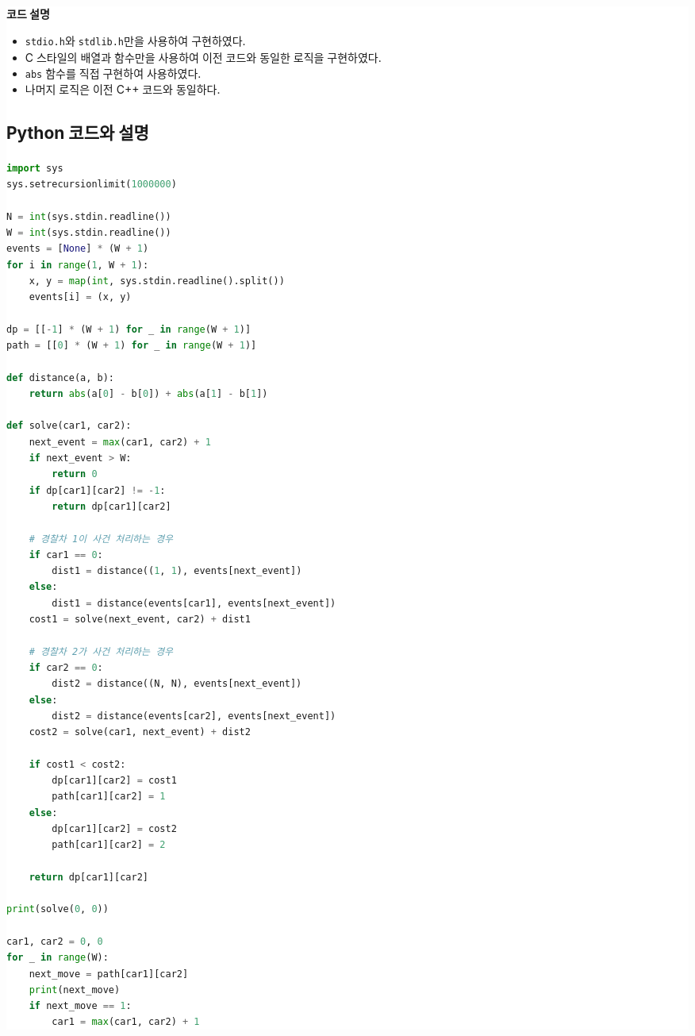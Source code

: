 **코드 설명**

- `stdio.h`와 `stdlib.h`만을 사용하여 구현하였다.
- C 스타일의 배열과 함수만을 사용하여 이전 코드와 동일한 로직을 구현하였다.
- `abs` 함수를 직접 구현하여 사용하였다.
- 나머지 로직은 이전 C++ 코드와 동일하다.

## Python 코드와 설명

```python
import sys
sys.setrecursionlimit(1000000)

N = int(sys.stdin.readline())
W = int(sys.stdin.readline())
events = [None] * (W + 1)
for i in range(1, W + 1):
    x, y = map(int, sys.stdin.readline().split())
    events[i] = (x, y)

dp = [[-1] * (W + 1) for _ in range(W + 1)]
path = [[0] * (W + 1) for _ in range(W + 1)]

def distance(a, b):
    return abs(a[0] - b[0]) + abs(a[1] - b[1])

def solve(car1, car2):
    next_event = max(car1, car2) + 1
    if next_event > W:
        return 0
    if dp[car1][car2] != -1:
        return dp[car1][car2]

    # 경찰차 1이 사건 처리하는 경우
    if car1 == 0:
        dist1 = distance((1, 1), events[next_event])
    else:
        dist1 = distance(events[car1], events[next_event])
    cost1 = solve(next_event, car2) + dist1

    # 경찰차 2가 사건 처리하는 경우
    if car2 == 0:
        dist2 = distance((N, N), events[next_event])
    else:
        dist2 = distance(events[car2], events[next_event])
    cost2 = solve(car1, next_event) + dist2

    if cost1 < cost2:
        dp[car1][car2] = cost1
        path[car1][car2] = 1
    else:
        dp[car1][car2] = cost2
        path[car1][car2] = 2

    return dp[car1][car2]

print(solve(0, 0))

car1, car2 = 0, 0
for _ in range(W):
    next_move = path[car1][car2]
    print(next_move)
    if next_move == 1:
        car1 = max(car1, car2) + 1
```